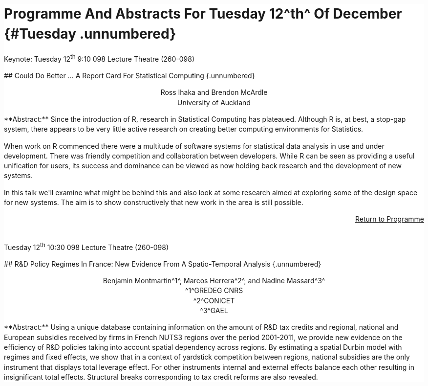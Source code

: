 # Programme And Abstracts For Tuesday 12^th^ Of December {#Tuesday .unnumbered}
<div id = "talk_198"><p class="keynoteBanner">Keynote: Tuesday 12<sup>th</sup> 9:10 098 Lecture Theatre (260-098)</p></div>
## Could Do Better &hellip; A Report Card For Statistical Computing {.unnumbered}
<p style="text-align:center">
Ross Ihaka and Brendon McArdle<br />
University of Auckland<br />
</p>
<span>**Abstract:**</span> Since the introduction of R, research in Statistical Computing has
plateaued. Although R is, at best, a stop-gap system, there appears to
be very little active research on creating better computing
environments for Statistics.

When work on R commenced there were a multitude of software systems
for statistical data analysis in use and under development. There was
friendly competition and collaboration between developers. While R can
be seen as providing a useful unification for users, its success and
dominance can be viewed as now holding back research and the
development of new systems.

In this talk we'll examine what might be behind this and also look at
some research aimed at exploring some of the design space for new
systems. The aim is to show constructively that new work in the area
is still possible.
<p style = "text-align: right">
<a href = "programme-at-a-glance.html#Tuesday-tbl">Return to Programme</a><br/><br/></p>


<p class="pagebreak"></p>
<div id = "talk_025"><p class="contribBanner">Tuesday 12<sup>th</sup> 10:30 098 Lecture Theatre (260-098)</p></div>
## R&amp;D Policy Regimes In France: New Evidence From A Spatio-Temporal Analysis {.unnumbered}
<p style="text-align:center">
Benjamin Montmartin^1^, Marcos Herrera^2^, and Nadine Massard^3^<br />
^1^GREDEG CNRS<br />
^2^CONICET<br />
^3^GAEL<br />
</p>
<span>**Abstract:**</span> Using a unique database containing
information on the amount of R&D tax credits and regional, national and
European subsidies received by firms in French NUTS3 regions over the
period 2001-2011, we provide new evidence on the efficiency of R&D
policies taking into account spatial dependency across regions. By
estimating a spatial Durbin model with regimes and fixed effects, we
show that in a context of yardstick competition between regions,
national subsidies are the only instrument that displays total leverage
effect. For other instruments internal and external effects balance each
other resulting in insignificant total effects. Structural breaks
corresponding to tax credit reforms are also revealed.
